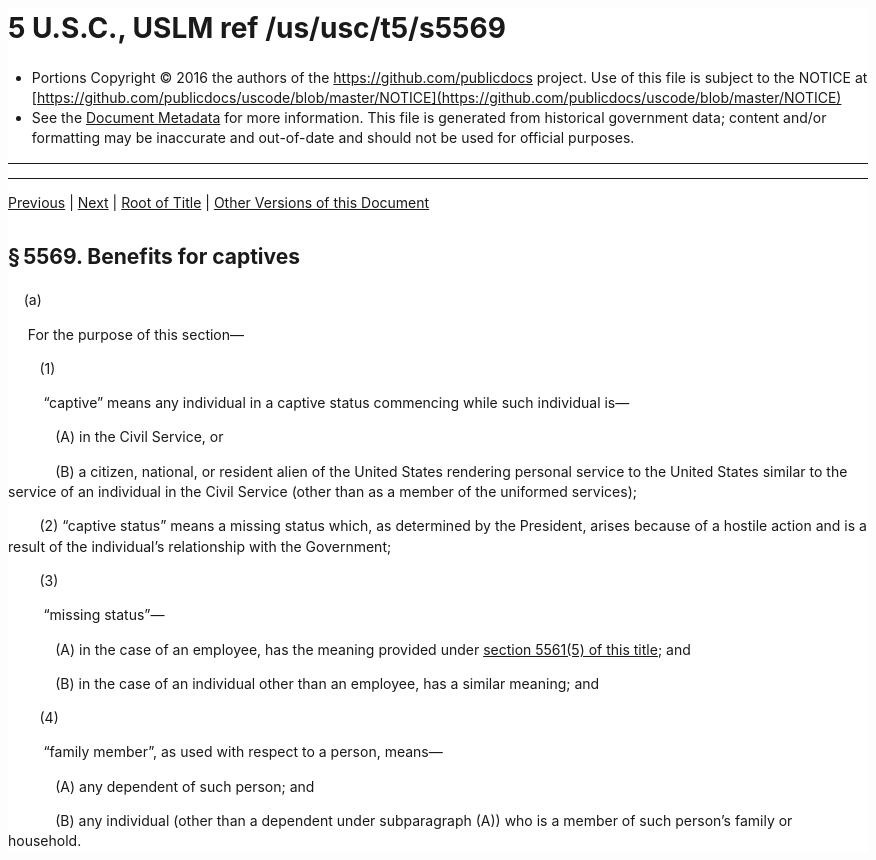 ---
---

# 5 U.S.C., USLM ref /us/usc/t5/s5569

* Portions Copyright © 2016 the authors of the https://github.com/publicdocs project.
  Use of this file is subject to the NOTICE at [https://github.com/publicdocs/uscode/blob/master/NOTICE](https://github.com/publicdocs/uscode/blob/master/NOTICE)
* See the [Document Metadata](././../../../../../../..//README.md) for more information.
  This file is generated from historical government data; content and/or formatting may be inaccurate and out-of-date and should not be used for official purposes.

----------
----------

[Previous](./../../../../../../..//us/usc/t5/ptIII/sptD/ch55/schVII/m__us_usc_t5_s5568.md) | [Next](./../../../../../../..//us/usc/t5/ptIII/sptD/ch55/schVII/m__us_usc_t5_s5570.md) | [Root of Title](./../../../../../../../) | [Other Versions of this Document](https://publicdocs.github.io/go/links?ns=uslm&ref=%2Fus%2Fusc%2Ft5%2Fs5569)

## § 5569. Benefits for captives

    (a)

     For the purpose of this section—

        (1)

         “captive” means any individual in a captive status commencing while such individual is—

            (A) in the Civil Service, or

            (B) a citizen, national, or resident alien of the United States rendering personal service to the United States similar to the service of an individual in the Civil Service (other than as a member of the uniformed services);

        (2) “captive status” means a missing status which, as determined by the President, arises because of a hostile action and is a result of the individual’s relationship with the Government;

        (3)

         “missing status”—

            (A) in the case of an employee, has the meaning provided under [section 5561(5) of this title][/us/usc/t5/s5561/5]; and

            (B) in the case of an individual other than an employee, has a similar meaning; and

        (4)

         “family member”, as used with respect to a person, means—

            (A) any dependent of such person; and

            (B) any individual (other than a dependent under subparagraph (A)) who is a member of such person’s family or household.


[/us/usc/t5/s5561/5]: https://publicdocs.github.io/go/links?ns=uslm&ref=%2Fus%2Fusc%2Ft5%2Fs5561%2F5
[/us/usc/t5/s5563]: https://publicdocs.github.io/go/links?ns=uslm&ref=%2Fus%2Fusc%2Ft5%2Fs5563
[/us/usc/t5/s5563]: https://publicdocs.github.io/go/links?ns=uslm&ref=%2Fus%2Fusc%2Ft5%2Fs5563
[/us/usc/t5/s5562/c]: https://publicdocs.github.io/go/links?ns=uslm&ref=%2Fus%2Fusc%2Ft5%2Fs5562%2Fc
[/us/usc/t5/s5566/f]: https://publicdocs.github.io/go/links?ns=uslm&ref=%2Fus%2Fusc%2Ft5%2Fs5566%2Ff
[/us/usc/t5/s5563/c]: https://publicdocs.github.io/go/links?ns=uslm&ref=%2Fus%2Fusc%2Ft5%2Fs5563%2Fc
[/us/usc/t5/s5702]: https://publicdocs.github.io/go/links?ns=uslm&ref=%2Fus%2Fusc%2Ft5%2Fs5702
[/us/usc/t5/s8312]: https://publicdocs.github.io/go/links?ns=uslm&ref=%2Fus%2Fusc%2Ft5%2Fs8312
[/us/usc/t31/s3711]: https://publicdocs.github.io/go/links?ns=uslm&ref=%2Fus%2Fusc%2Ft31%2Fs3711
[/us/usc/t5/s5561/3/B]: https://publicdocs.github.io/go/links?ns=uslm&ref=%2Fus%2Fusc%2Ft5%2Fs5561%2F3%2FB
[/us/usc/t38/s3524]: https://publicdocs.github.io/go/links?ns=uslm&ref=%2Fus%2Fusc%2Ft38%2Fs3524
[/us/pl/99/399/s803/a]: https://publicdocs.github.io/go/links?ns=uslm&ref=%2Fus%2Fpl%2F99%2F399%2Fs803%2Fa
[/us/stat/100/879]: https://publicdocs.github.io/go/links?ns=uslm&ref=%2Fus%2Fstat%2F100%2F879
[/us/pl/102/83/s5/c/2]: https://publicdocs.github.io/go/links?ns=uslm&ref=%2Fus%2Fpl%2F102%2F83%2Fs5%2Fc%2F2
[/us/stat/105/406]: https://publicdocs.github.io/go/links?ns=uslm&ref=%2Fus%2Fstat%2F105%2F406
[/us/pl/108/189/s2/b/2]: https://publicdocs.github.io/go/links?ns=uslm&ref=%2Fus%2Fpl%2F108%2F189%2Fs2%2Fb%2F2
[/us/stat/117/2865]: https://publicdocs.github.io/go/links?ns=uslm&ref=%2Fus%2Fstat%2F117%2F2865
[/us/pl/99/399]: https://publicdocs.github.io/go/links?ns=uslm&ref=%2Fus%2Fpl%2F99%2F399
[/us/pl/99/399]: https://publicdocs.github.io/go/links?ns=uslm&ref=%2Fus%2Fpl%2F99%2F399
[/us/act/1940-10-17/ch888]: https://publicdocs.github.io/go/links?ns=uslm&ref=%2Fus%2Fact%2F1940-10-17%2Fch888
[/us/stat/54/1178]: https://publicdocs.github.io/go/links?ns=uslm&ref=%2Fus%2Fstat%2F54%2F1178
[/us/usc/t50/s501]: https://publicdocs.github.io/go/links?ns=uslm&ref=%2Fus%2Fusc%2Ft50%2Fs501
[/us/pl/108/189/s2/b/2/A]: https://publicdocs.github.io/go/links?ns=uslm&ref=%2Fus%2Fpl%2F108%2F189%2Fs2%2Fb%2F2%2FA
[/us/pl/108/189/s2/b/2/B]: https://publicdocs.github.io/go/links?ns=uslm&ref=%2Fus%2Fpl%2F108%2F189%2Fs2%2Fb%2F2%2FB
[/us/pl/102/83]: https://publicdocs.github.io/go/links?ns=uslm&ref=%2Fus%2Fpl%2F102%2F83
[/us/usc/t38/s3524]: https://publicdocs.github.io/go/links?ns=uslm&ref=%2Fus%2Fusc%2Ft38%2Fs3524
[/us/usc/t38/s1724]: https://publicdocs.github.io/go/links?ns=uslm&ref=%2Fus%2Fusc%2Ft38%2Fs1724
[/us/pl/99/399/s801]: https://publicdocs.github.io/go/links?ns=uslm&ref=%2Fus%2Fpl%2F99%2F399%2Fs801
[/us/stat/100/879]: https://publicdocs.github.io/go/links?ns=uslm&ref=%2Fus%2Fstat%2F100%2F879
[/us/usc/t5/s5570]: https://publicdocs.github.io/go/links?ns=uslm&ref=%2Fus%2Fusc%2Ft5%2Fs5570
[/us/usc/t5/s6325]: https://publicdocs.github.io/go/links?ns=uslm&ref=%2Fus%2Fusc%2Ft5%2Fs6325
[/us/usc/t37/s559]: https://publicdocs.github.io/go/links?ns=uslm&ref=%2Fus%2Fusc%2Ft37%2Fs559
[/us/pl/99/399/s802]: https://publicdocs.github.io/go/links?ns=uslm&ref=%2Fus%2Fpl%2F99%2F399%2Fs802
[/us/stat/100/879]: https://publicdocs.github.io/go/links?ns=uslm&ref=%2Fus%2Fstat%2F100%2F879
[/us/usc/t5/s5569/d]: https://publicdocs.github.io/go/links?ns=uslm&ref=%2Fus%2Fusc%2Ft5%2Fs5569%2Fd
[/us/usc/t5/s803]: https://publicdocs.github.io/go/links?ns=uslm&ref=%2Fus%2Fusc%2Ft5%2Fs803
[/us/usc/t37/s559/c]: https://publicdocs.github.io/go/links?ns=uslm&ref=%2Fus%2Fusc%2Ft37%2Fs559%2Fc
[/us/usc/t5/s806]: https://publicdocs.github.io/go/links?ns=uslm&ref=%2Fus%2Fusc%2Ft5%2Fs806
[/us/pl/99/399/s805]: https://publicdocs.github.io/go/links?ns=uslm&ref=%2Fus%2Fpl%2F99%2F399%2Fs805
[/us/stat/100/883]: https://publicdocs.github.io/go/links?ns=uslm&ref=%2Fus%2Fstat%2F100%2F883
[/us/usc/t5/s5569]: https://publicdocs.github.io/go/links?ns=uslm&ref=%2Fus%2Fusc%2Ft5%2Fs5569
[/us/usc/t5/s5561]: https://publicdocs.github.io/go/links?ns=uslm&ref=%2Fus%2Fusc%2Ft5%2Fs5561
[/us/pl/99/399/s807]: https://publicdocs.github.io/go/links?ns=uslm&ref=%2Fus%2Fpl%2F99%2F399%2Fs807
[/us/stat/100/889]: https://publicdocs.github.io/go/links?ns=uslm&ref=%2Fus%2Fstat%2F100%2F889
[/us/pl/99/399/s808]: https://publicdocs.github.io/go/links?ns=uslm&ref=%2Fus%2Fpl%2F99%2F399%2Fs808
[/us/stat/100/889]: https://publicdocs.github.io/go/links?ns=uslm&ref=%2Fus%2Fstat%2F100%2F889
[/us/usc/t2/s651/c/2/C]: https://publicdocs.github.io/go/links?ns=uslm&ref=%2Fus%2Fusc%2Ft2%2Fs651%2Fc%2F2%2FC
[/us/pl/99/399]: https://publicdocs.github.io/go/links?ns=uslm&ref=%2Fus%2Fpl%2F99%2F399
[/us/stat/100/853]: https://publicdocs.github.io/go/links?ns=uslm&ref=%2Fus%2Fstat%2F100%2F853
[/us/usc/t5/s5569]: https://publicdocs.github.io/go/links?ns=uslm&ref=%2Fus%2Fusc%2Ft5%2Fs5569
[/us/usc/t5/s5570]: https://publicdocs.github.io/go/links?ns=uslm&ref=%2Fus%2Fusc%2Ft5%2Fs5570
[/us/usc/t37/s559]: https://publicdocs.github.io/go/links?ns=uslm&ref=%2Fus%2Fusc%2Ft37%2Fs559
[/us/usc/t10/s1095]: https://publicdocs.github.io/go/links?ns=uslm&ref=%2Fus%2Fusc%2Ft10%2Fs1095
[/us/usc/t10/s1095a]: https://publicdocs.github.io/go/links?ns=uslm&ref=%2Fus%2Fusc%2Ft10%2Fs1095a
[/us/usc/t10/s2181–218]: https://publicdocs.github.io/go/links?ns=uslm&ref=%2Fus%2Fusc%2Ft10%2Fs2181%E2%80%93218
[/us/usc/t10/s1051]: https://publicdocs.github.io/go/links?ns=uslm&ref=%2Fus%2Fusc%2Ft10%2Fs1051
[/us/usc/t10/s1032]: https://publicdocs.github.io/go/links?ns=uslm&ref=%2Fus%2Fusc%2Ft10%2Fs1032
